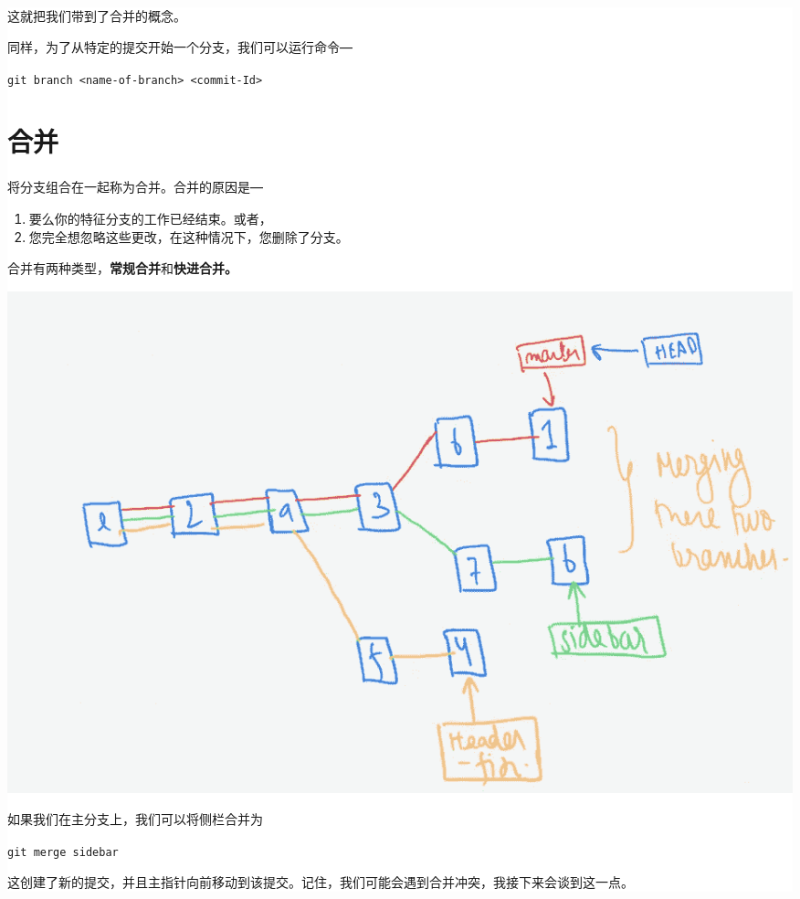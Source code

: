 这就把我们带到了合并的概念。

同样，为了从特定的提交开始一个分支，我们可以运行命令—

```
git branch <name-of-branch> <commit-Id>
```

# 合并

将分支组合在一起称为合并。合并的原因是—

1.  要么你的特征分支的工作已经结束。或者，
2.  您完全想忽略这些更改，在这种情况下，您删除了分支。

合并有两种类型，**常规合并**和**快进合并。**

![](img/b522b4f1ca177dae5532462cdf5611e0.png)

如果我们在主分支上，我们可以将侧栏合并为

```
git merge sidebar
```

这创建了新的提交，并且主指针向前移动到该提交。记住，我们可能会遇到合并冲突，我接下来会谈到这一点。
